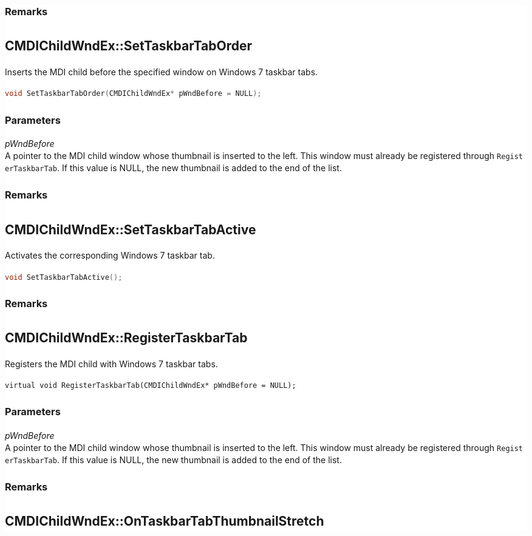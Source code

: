 ### Remarks

## <a name="settaskbartaborder"></a> CMDIChildWndEx::SetTaskbarTabOrder

Inserts the MDI child before the specified window on Windows 7 taskbar tabs.

```cpp
void SetTaskbarTabOrder(CMDIChildWndEx* pWndBefore = NULL);
```

### Parameters

*pWndBefore*<br/>
A pointer to the MDI child window whose thumbnail is inserted to the left. This window must already be registered through `RegisterTaskbarTab`. If this value is NULL, the new thumbnail is added to the end of the list.

### Remarks

## <a name="settaskbartabactive"></a> CMDIChildWndEx::SetTaskbarTabActive

Activates the corresponding Windows 7 taskbar tab.

```cpp
void SetTaskbarTabActive();
```

### Remarks

## <a name="registertaskbartab"></a> CMDIChildWndEx::RegisterTaskbarTab

Registers the MDI child with Windows 7 taskbar tabs.

```
virtual void RegisterTaskbarTab(CMDIChildWndEx* pWndBefore = NULL);
```

### Parameters

*pWndBefore*<br/>
A pointer to the MDI child window whose thumbnail is inserted to the left. This window must already be registered through `RegisterTaskbarTab`. If this value is NULL, the new thumbnail is added to the end of the list.

### Remarks

## <a name="ontaskbartabthumbnailstretch"></a> CMDIChildWndEx::OnTaskbarTabThumbnailStretch
